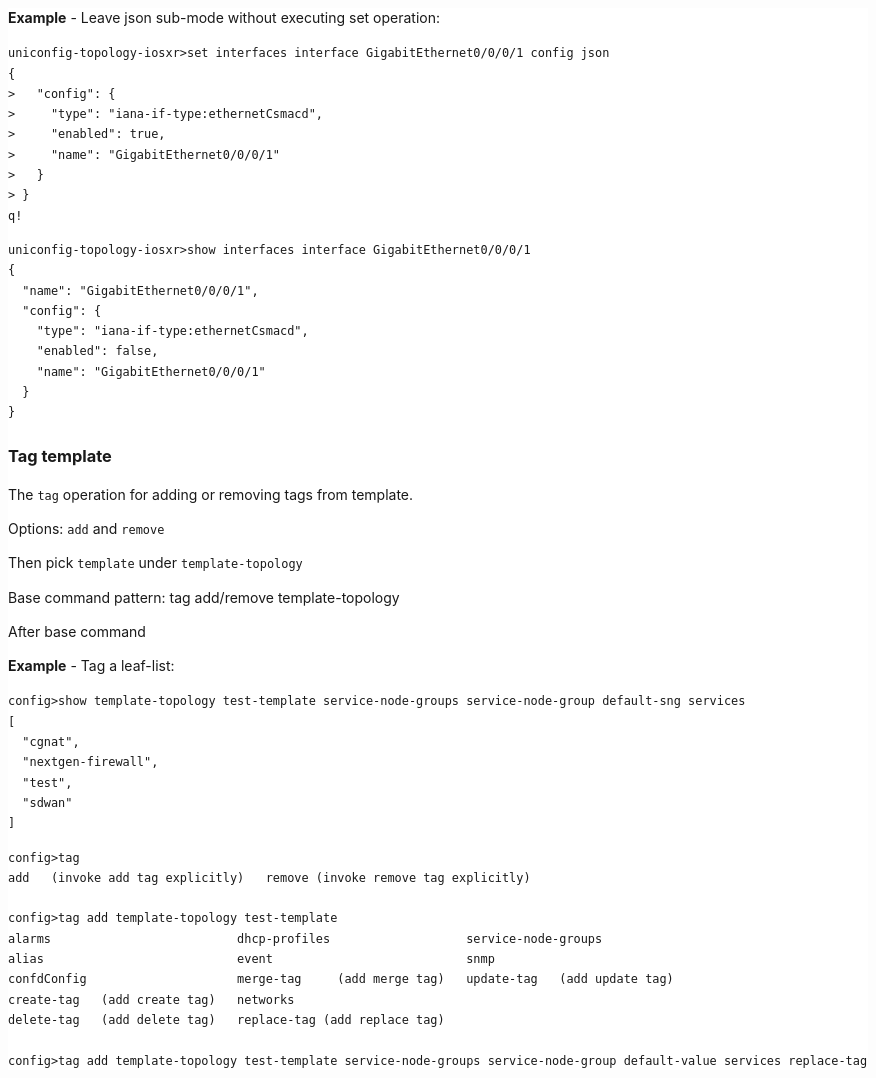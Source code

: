 **Example** - Leave json sub-mode without executing set operation:

```shell Cancel set operation and leave 'json' sub-mode
uniconfig-topology-iosxr>set interfaces interface GigabitEthernet0/0/0/1 config json
{
>   "config": {
>     "type": "iana-if-type:ethernetCsmacd",
>     "enabled": true,
>     "name": "GigabitEthernet0/0/0/1"
>   }
> }
q!
```

```shell Verify cancelled set operation
uniconfig-topology-iosxr>show interfaces interface GigabitEthernet0/0/0/1
{
  "name": "GigabitEthernet0/0/0/1",
  "config": {
    "type": "iana-if-type:ethernetCsmacd",
    "enabled": false,
    "name": "GigabitEthernet0/0/0/1"
  }
}
```

### Tag template

The `tag` operation for adding or removing tags from template.

Options: `add` and `remove`

Then pick `template` under `template-topology`

Base command pattern:
tag add/remove template-topology <template-name>

After base command 

**Example** - Tag a leaf-list:

```shell Show untagged services leaf-list
config>show template-topology test-template service-node-groups service-node-group default-sng services 
[
  "cgnat",
  "nextgen-firewall",
  "test",
  "sdwan"
]
```

```shell Add Tag services leaf-list
config>tag 
add   (invoke add tag explicitly)   remove (invoke remove tag explicitly)

config>tag add template-topology test-template
alarms                          dhcp-profiles                   service-node-groups
alias                           event                           snmp
confdConfig                     merge-tag     (add merge tag)   update-tag   (add update tag)
create-tag   (add create tag)   networks
delete-tag   (add delete tag)   replace-tag (add replace tag)

config>tag add template-topology test-template service-node-groups service-node-group default-value services replace-tag
```
